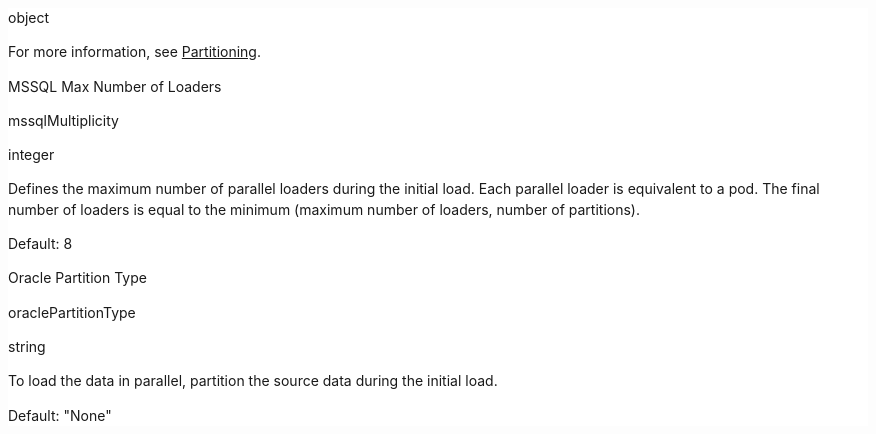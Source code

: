 </td>
<td valign="top">

object

</td>
<td valign="top">

For more information, see [Partitioning](partitioning-86085d9.md).

</td>
</tr>
<tr>
<td valign="top">

MSSQL Max Number of Loaders

</td>
<td valign="top">

mssqlMultiplicity

</td>
<td valign="top">

integer

</td>
<td valign="top">

Defines the maximum number of parallel loaders during the initial load. Each parallel loader is equivalent to a pod. The final number of loaders is equal to the minimum \(maximum number of loaders, number of partitions\).

Default: 8

</td>
</tr>
<tr>
<td valign="top">

Oracle Partition Type

</td>
<td valign="top">

oraclePartitionType

</td>
<td valign="top">

string

</td>
<td valign="top">

To load the data in parallel, partition the source data during the initial load.

Default: "None"

</td>
</tr>
<tr>
<td valign="top">
